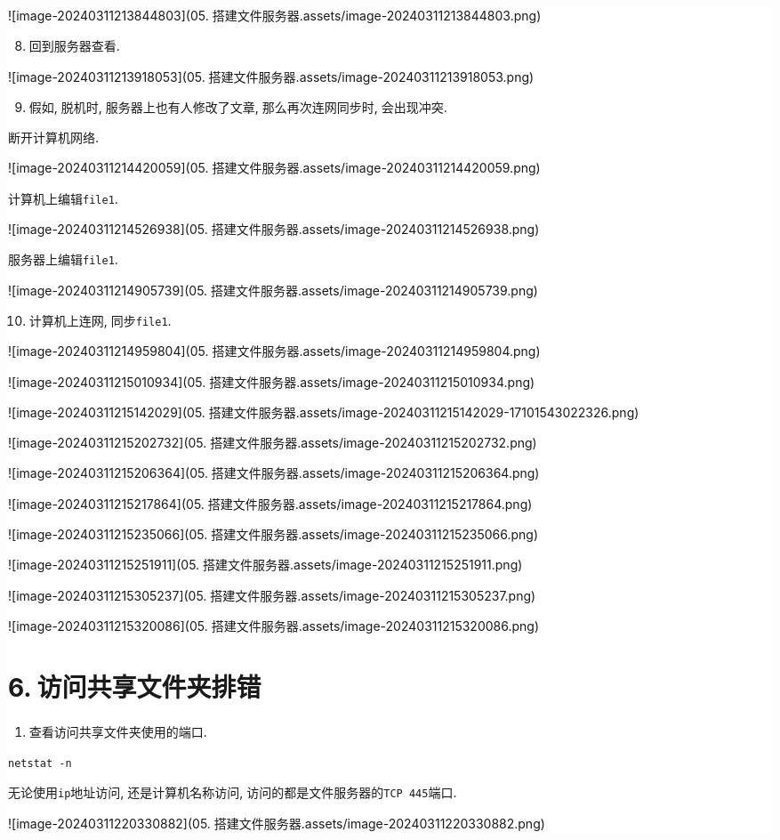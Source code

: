 ![image-20240311213844803](05. 搭建文件服务器.assets/image-20240311213844803.png)

8. 回到服务器查看.

![image-20240311213918053](05. 搭建文件服务器.assets/image-20240311213918053.png)

9. 假如, 脱机时, 服务器上也有人修改了文章, 那么再次连网同步时, 会出现冲突.

断开计算机网络.

![image-20240311214420059](05. 搭建文件服务器.assets/image-20240311214420059.png)

计算机上编辑`file1`.

![image-20240311214526938](05. 搭建文件服务器.assets/image-20240311214526938.png)

服务器上编辑`file1`.

![image-20240311214905739](05. 搭建文件服务器.assets/image-20240311214905739.png)

10. 计算机上连网, 同步`file1`.

![image-20240311214959804](05. 搭建文件服务器.assets/image-20240311214959804.png)

![image-20240311215010934](05. 搭建文件服务器.assets/image-20240311215010934.png)

![image-20240311215142029](05. 搭建文件服务器.assets/image-20240311215142029-17101543022326.png)

![image-20240311215202732](05. 搭建文件服务器.assets/image-20240311215202732.png)

![image-20240311215206364](05. 搭建文件服务器.assets/image-20240311215206364.png)

![image-20240311215217864](05. 搭建文件服务器.assets/image-20240311215217864.png)

![image-20240311215235066](05. 搭建文件服务器.assets/image-20240311215235066.png)

![image-20240311215251911](05. 搭建文件服务器.assets/image-20240311215251911.png)

![image-20240311215305237](05. 搭建文件服务器.assets/image-20240311215305237.png)

![image-20240311215320086](05. 搭建文件服务器.assets/image-20240311215320086.png)

# 6. 访问共享文件夹排错

1. 查看访问共享文件夹使用的端口.

`netstat -n`

无论使用`ip`地址访问, 还是计算机名称访问, 访问的都是文件服务器的`TCP 445`端口.

![image-20240311220330882](05. 搭建文件服务器.assets/image-20240311220330882.png)
